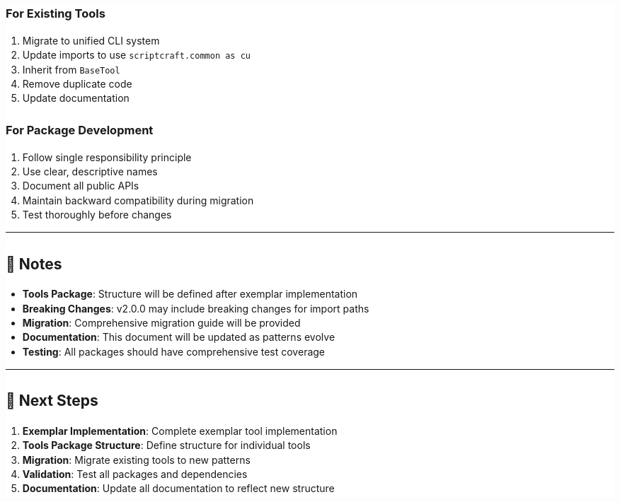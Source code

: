### **For Existing Tools**
1. Migrate to unified CLI system
2. Update imports to use `scriptcraft.common as cu`
3. Inherit from `BaseTool`
4. Remove duplicate code
5. Update documentation

### **For Package Development**
1. Follow single responsibility principle
2. Use clear, descriptive names
3. Document all public APIs
4. Maintain backward compatibility during migration
5. Test thoroughly before changes

---

## 📝 **Notes**

- **Tools Package**: Structure will be defined after exemplar implementation
- **Breaking Changes**: v2.0.0 may include breaking changes for import paths
- **Migration**: Comprehensive migration guide will be provided
- **Documentation**: This document will be updated as patterns evolve
- **Testing**: All packages should have comprehensive test coverage

---

## 🔄 **Next Steps**

1. **Exemplar Implementation**: Complete exemplar tool implementation
2. **Tools Package Structure**: Define structure for individual tools
3. **Migration**: Migrate existing tools to new patterns
4. **Validation**: Test all packages and dependencies
5. **Documentation**: Update all documentation to reflect new structure 